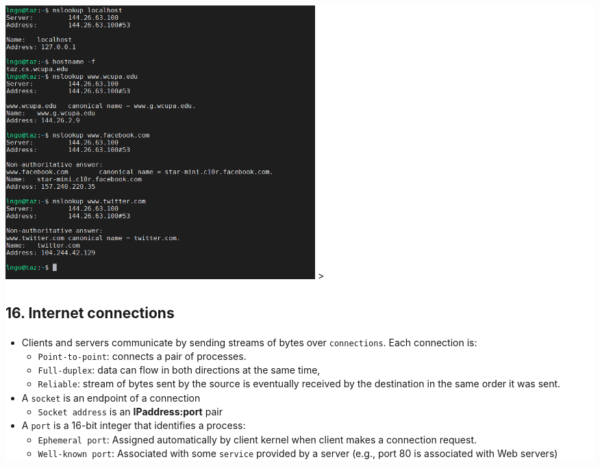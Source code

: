 >
<img src="../fig/07-networks/08.png" alt="nslookup" style="height:400px">
>



## 16. Internet connections
>
- Clients and servers communicate by sending streams of bytes over `connections`. 
Each connection is:
  - `Point-to-point`: connects a pair of processes.
  - `Full-duplex`: data can flow in both directions at the same time,
  - `Reliable`: stream of bytes sent by the source is eventually received by 
  the destination in the same order it was sent. 
- A `socket` is an endpoint of a connection
  - `Socket address` is an **IPaddress:port**  pair
- A `port` is a 16-bit integer that identifies a process:
  - `Ephemeral port`: Assigned automatically by  client kernel when client makes 
  a connection request.
  - `Well-known port`: Associated with some `service` provided by a server (e.g., port 
  80 is associated with Web servers)
>
